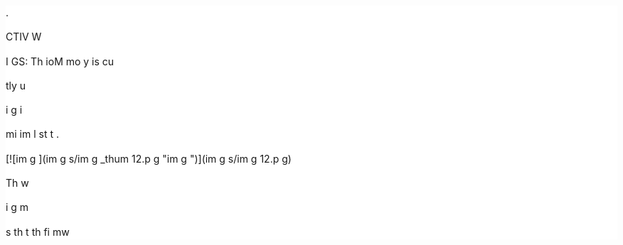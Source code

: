 .
> 
> 
CTIV
 W


I
GS: Th
 ioM
mo
y is cu



tly 
u

i
g i
 
 mi
im
l st
t
.

[![im
g
](im
g
s/im
g
_thum
12.p
g "im
g
")](im
g
s/im
g
12.p
g)

Th
 w


i
g m


s th
t th
 fi
mw
